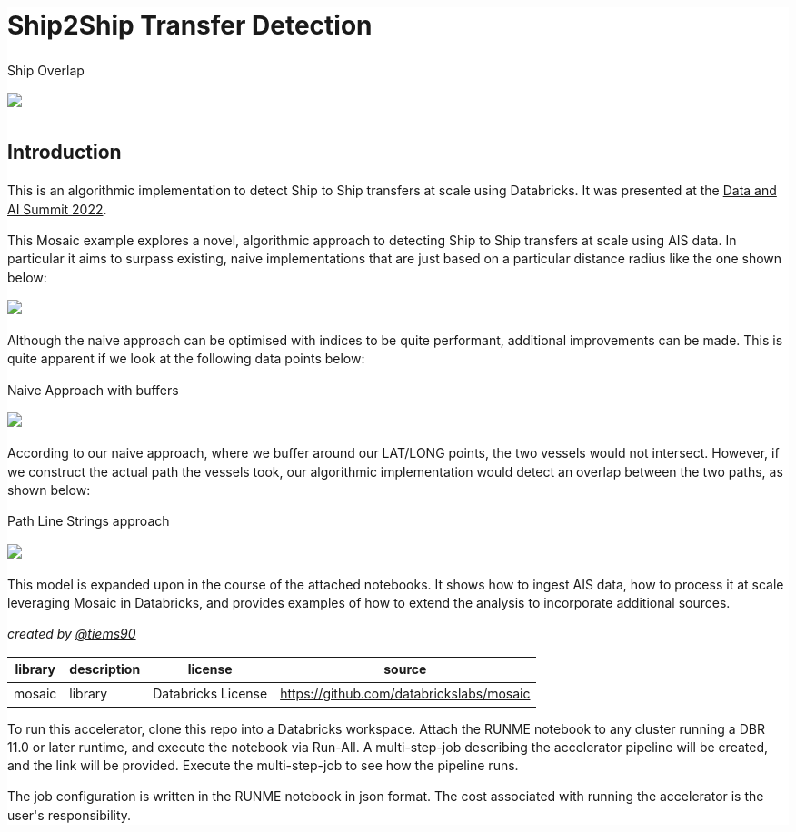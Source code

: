 # Ship2Ship Transfer Detection
Ship Overlap

<img src="https://github.com/databrickslabs/mosaic/raw/main/notebooks/examples/python/Ship2ShipTransfers/images/kepler_output.png" width=70%>

## Introduction
This is an algorithmic implementation to detect Ship to Ship transfers at scale using Databricks. It was presented at the [Data and AI Summit 2022](https://www.youtube.com/watch?v=XQNflqbgP7Q). 

This Mosaic example explores a novel, algorithmic approach to detecting Ship to Ship transfers at scale using AIS data. In particular it aims to surpass existing, naive implementations that are just based on a particular distance radius like the one shown below:

<img src="https://github.com/databrickslabs/mosaic/raw/main/notebooks/examples/python/Ship2ShipTransfers/images/naive_approach.png" width=50%>

Although the naive approach can be optimised with indices to be quite performant, additional improvements can be made. This is quite apparent if we look at the following data points below:

Naive Approach with buffers

<img src="https://github.com/databrickslabs/mosaic/raw/main/notebooks/examples/python/Ship2ShipTransfers/images/buffer_approach.png" >

According to our naive approach, where we buffer around our LAT/LONG points, the two vessels would not intersect. However, if we construct the actual path the vessels took, our algorithmic implementation would detect an overlap between the two paths, as shown below:

Path Line Strings approach

<img src="https://github.com/databrickslabs/mosaic/raw/main/notebooks/examples/python/Ship2ShipTransfers/images/linestring_approach.png" >

This model is expanded upon in the course of the attached notebooks. It shows how to ingest AIS data, how to process it at scale leveraging Mosaic in Databricks, and provides examples of how to extend the analysis to incorporate additional sources. 

*created by [@tiems90](https://github.com/tiems90)* 

| library                                | description             | license             | source                                              |
|----------------------------------------|-------------------------|---------------------|-----------------------------------------------------|
| mosaic                                 | library                 | Databricks License  | https://github.com/databrickslabs/mosaic            |

To run this accelerator, clone this repo into a Databricks workspace. Attach the RUNME notebook to any cluster running a DBR 11.0 or later runtime, and execute the notebook via Run-All. A multi-step-job describing the accelerator pipeline will be created, and the link will be provided. Execute the multi-step-job to see how the pipeline runs.

The job configuration is written in the RUNME notebook in json format. The cost associated with running the accelerator is the user's responsibility.

